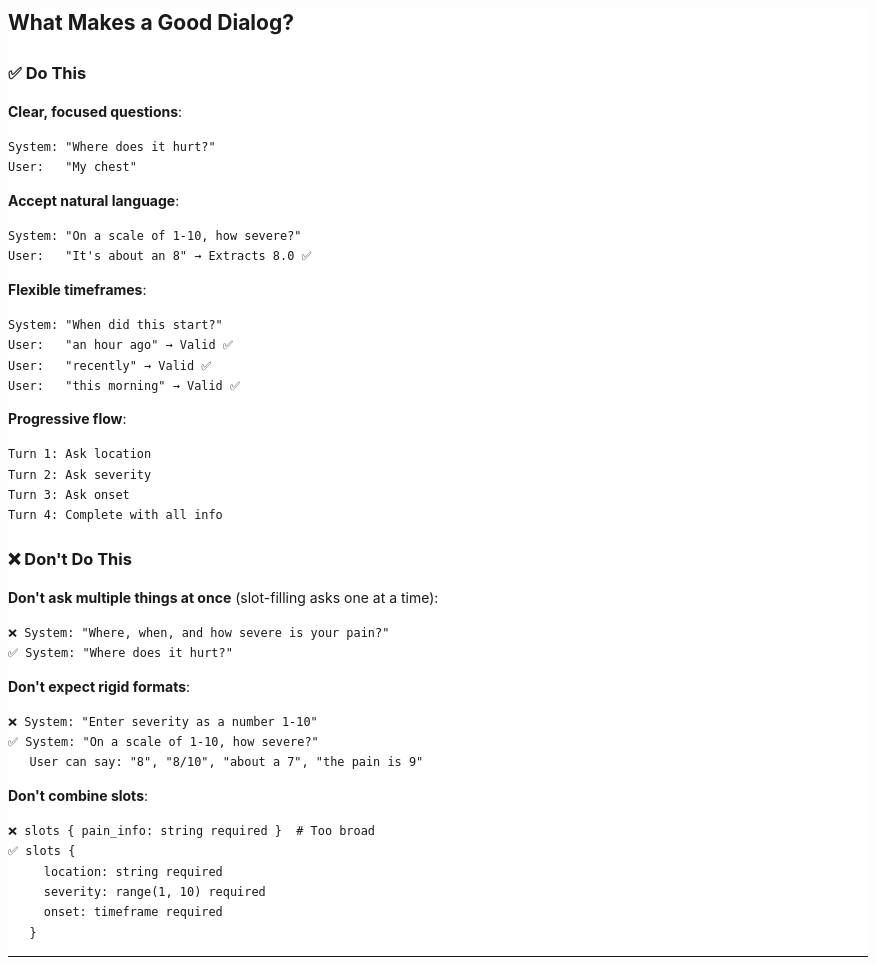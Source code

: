 ## What Makes a Good Dialog?

### ✅ Do This

**Clear, focused questions**:
```
System: "Where does it hurt?"
User:   "My chest"
```

**Accept natural language**:
```
System: "On a scale of 1-10, how severe?"
User:   "It's about an 8" → Extracts 8.0 ✅
```

**Flexible timeframes**:
```
System: "When did this start?"
User:   "an hour ago" → Valid ✅
User:   "recently" → Valid ✅
User:   "this morning" → Valid ✅
```

**Progressive flow**:
```
Turn 1: Ask location
Turn 2: Ask severity
Turn 3: Ask onset
Turn 4: Complete with all info
```

### ❌ Don't Do This

**Don't ask multiple things at once** (slot-filling asks one at a time):
```
❌ System: "Where, when, and how severe is your pain?"
✅ System: "Where does it hurt?"
```

**Don't expect rigid formats**:
```
❌ System: "Enter severity as a number 1-10"
✅ System: "On a scale of 1-10, how severe?"
   User can say: "8", "8/10", "about a 7", "the pain is 9"
```

**Don't combine slots**:
```
❌ slots { pain_info: string required }  # Too broad
✅ slots {
     location: string required
     severity: range(1, 10) required
     onset: timeframe required
   }
```

---